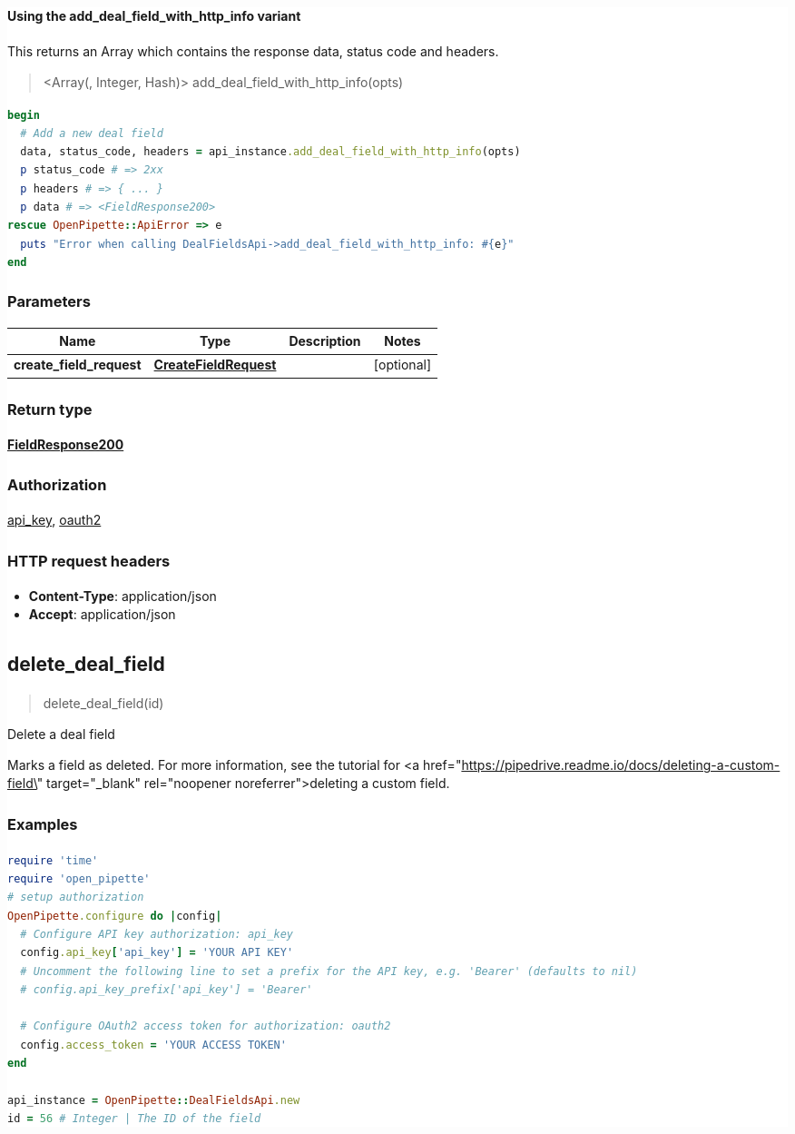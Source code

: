 #### Using the add_deal_field_with_http_info variant

This returns an Array which contains the response data, status code and headers.

> <Array(<FieldResponse200>, Integer, Hash)> add_deal_field_with_http_info(opts)

```ruby
begin
  # Add a new deal field
  data, status_code, headers = api_instance.add_deal_field_with_http_info(opts)
  p status_code # => 2xx
  p headers # => { ... }
  p data # => <FieldResponse200>
rescue OpenPipette::ApiError => e
  puts "Error when calling DealFieldsApi->add_deal_field_with_http_info: #{e}"
end
```

### Parameters

| Name | Type | Description | Notes |
| ---- | ---- | ----------- | ----- |
| **create_field_request** | [**CreateFieldRequest**](CreateFieldRequest.md) |  | [optional] |

### Return type

[**FieldResponse200**](FieldResponse200.md)

### Authorization

[api_key](../README.md#api_key), [oauth2](../README.md#oauth2)

### HTTP request headers

- **Content-Type**: application/json
- **Accept**: application/json


## delete_deal_field

> <DeleteFieldResponse200> delete_deal_field(id)

Delete a deal field

Marks a field as deleted. For more information, see the tutorial for <a href=\"https://pipedrive.readme.io/docs/deleting-a-custom-field\" target=\"_blank\" rel=\"noopener noreferrer\">deleting a custom field</a>.

### Examples

```ruby
require 'time'
require 'open_pipette'
# setup authorization
OpenPipette.configure do |config|
  # Configure API key authorization: api_key
  config.api_key['api_key'] = 'YOUR API KEY'
  # Uncomment the following line to set a prefix for the API key, e.g. 'Bearer' (defaults to nil)
  # config.api_key_prefix['api_key'] = 'Bearer'

  # Configure OAuth2 access token for authorization: oauth2
  config.access_token = 'YOUR ACCESS TOKEN'
end

api_instance = OpenPipette::DealFieldsApi.new
id = 56 # Integer | The ID of the field

```